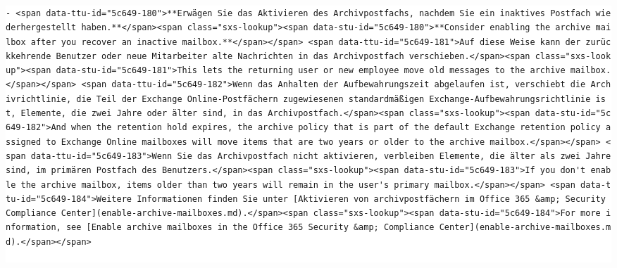   ```
- <span data-ttu-id="5c649-180">**Erwägen Sie das Aktivieren des Archivpostfachs, nachdem Sie ein inaktives Postfach wiederhergestellt haben.**</span><span class="sxs-lookup"><span data-stu-id="5c649-180">**Consider enabling the archive mailbox after you recover an inactive mailbox.**</span></span> <span data-ttu-id="5c649-181">Auf diese Weise kann der zurückkehrende Benutzer oder neue Mitarbeiter alte Nachrichten in das Archivpostfach verschieben.</span><span class="sxs-lookup"><span data-stu-id="5c649-181">This lets the returning user or new employee move old messages to the archive mailbox.</span></span> <span data-ttu-id="5c649-182">Wenn das Anhalten der Aufbewahrungszeit abgelaufen ist, verschiebt die Archivrichtlinie, die Teil der Exchange Online-Postfächern zugewiesenen standardmäßigen Exchange-Aufbewahrungsrichtlinie ist, Elemente, die zwei Jahre oder älter sind, in das Archivpostfach.</span><span class="sxs-lookup"><span data-stu-id="5c649-182">And when the retention hold expires, the archive policy that is part of the default Exchange retention policy assigned to Exchange Online mailboxes will move items that are two years or older to the archive mailbox.</span></span> <span data-ttu-id="5c649-183">Wenn Sie das Archivpostfach nicht aktivieren, verbleiben Elemente, die älter als zwei Jahre sind, im primären Postfach des Benutzers.</span><span class="sxs-lookup"><span data-stu-id="5c649-183">If you don't enable the archive mailbox, items older than two years will remain in the user's primary mailbox.</span></span> <span data-ttu-id="5c649-184">Weitere Informationen finden Sie unter [Aktivieren von archivpostfächern im Office 365 &amp; Security Compliance Center](enable-archive-mailboxes.md).</span><span class="sxs-lookup"><span data-stu-id="5c649-184">For more information, see [Enable archive mailboxes in the Office 365 Security &amp; Compliance Center](enable-archive-mailboxes.md).</span></span>
 